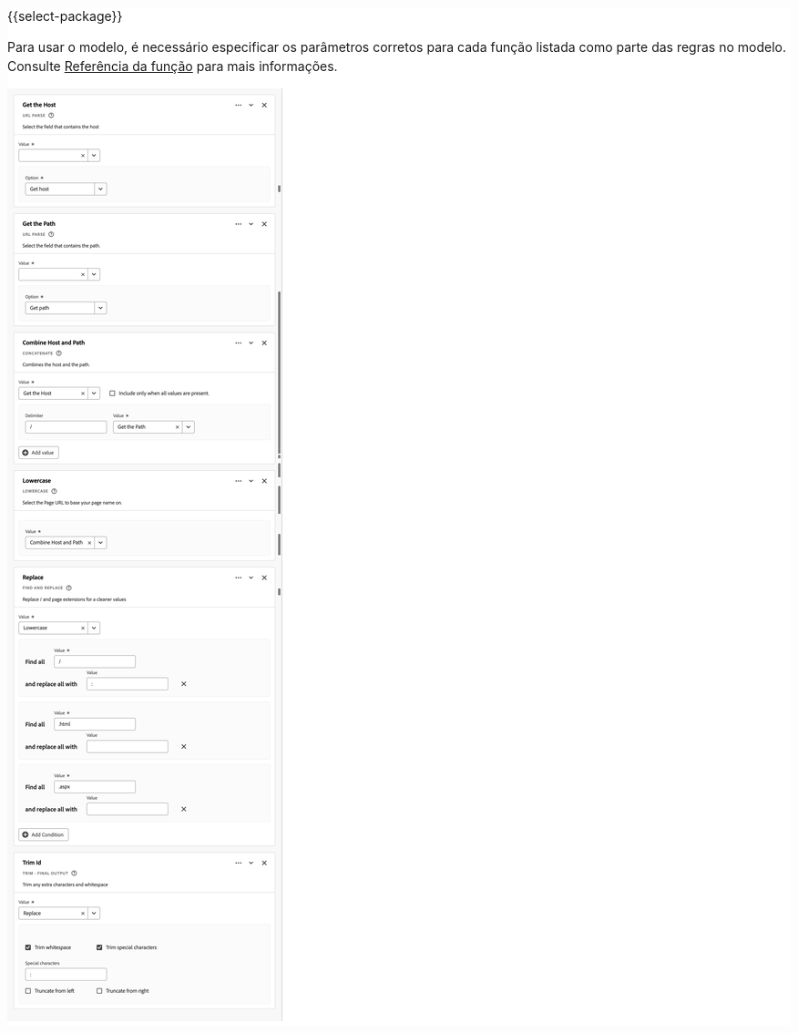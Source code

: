 {{select-package}}

Para usar o modelo, é necessário especificar os parâmetros corretos para cada função listada como parte das regras no modelo. Consulte [Referência da função](#function-reference) para mais informações.

![Captura de tela do nome da página do construtor de regras de URL](assets/function-template-page-name-from-url.png)
